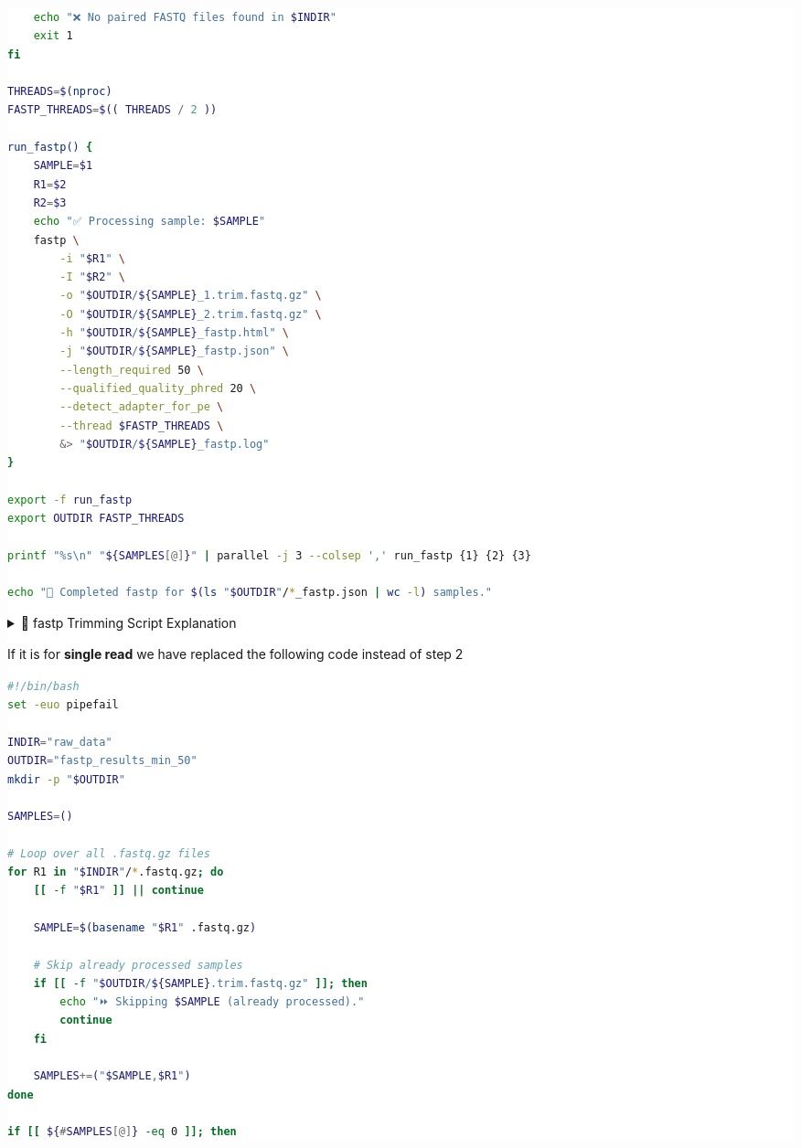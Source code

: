 ```bash
    echo "❌ No paired FASTQ files found in $INDIR"
    exit 1
fi

THREADS=$(nproc)
FASTP_THREADS=$(( THREADS / 2 ))

run_fastp() {
    SAMPLE=$1
    R1=$2
    R2=$3
    echo "✅ Processing sample: $SAMPLE"
    fastp \
        -i "$R1" \
        -I "$R2" \
        -o "$OUTDIR/${SAMPLE}_1.trim.fastq.gz" \
        -O "$OUTDIR/${SAMPLE}_2.trim.fastq.gz" \
        -h "$OUTDIR/${SAMPLE}_fastp.html" \
        -j "$OUTDIR/${SAMPLE}_fastp.json" \
        --length_required 50 \
        --qualified_quality_phred 20 \
        --detect_adapter_for_pe \
        --thread $FASTP_THREADS \
        &> "$OUTDIR/${SAMPLE}_fastp.log"
}

export -f run_fastp
export OUTDIR FASTP_THREADS

printf "%s\n" "${SAMPLES[@]}" | parallel -j 3 --colsep ',' run_fastp {1} {2} {3}

echo "🎉 Completed fastp for $(ls "$OUTDIR"/*_fastp.json | wc -l) samples."

```
<details><summary>🧹 fastp Trimming Script Explanation</summary></details>

If it is for **single read** we have replaced the following code instead of step 2

```bash
#!/bin/bash
set -euo pipefail

INDIR="raw_data"
OUTDIR="fastp_results_min_50"
mkdir -p "$OUTDIR"

SAMPLES=()

# Loop over all .fastq.gz files
for R1 in "$INDIR"/*.fastq.gz; do
    [[ -f "$R1" ]] || continue

    SAMPLE=$(basename "$R1" .fastq.gz)

    # Skip already processed samples
    if [[ -f "$OUTDIR/${SAMPLE}.trim.fastq.gz" ]]; then
        echo "⏩ Skipping $SAMPLE (already processed)."
        continue
    fi

    SAMPLES+=("$SAMPLE,$R1")
done

if [[ ${#SAMPLES[@]} -eq 0 ]]; then
```